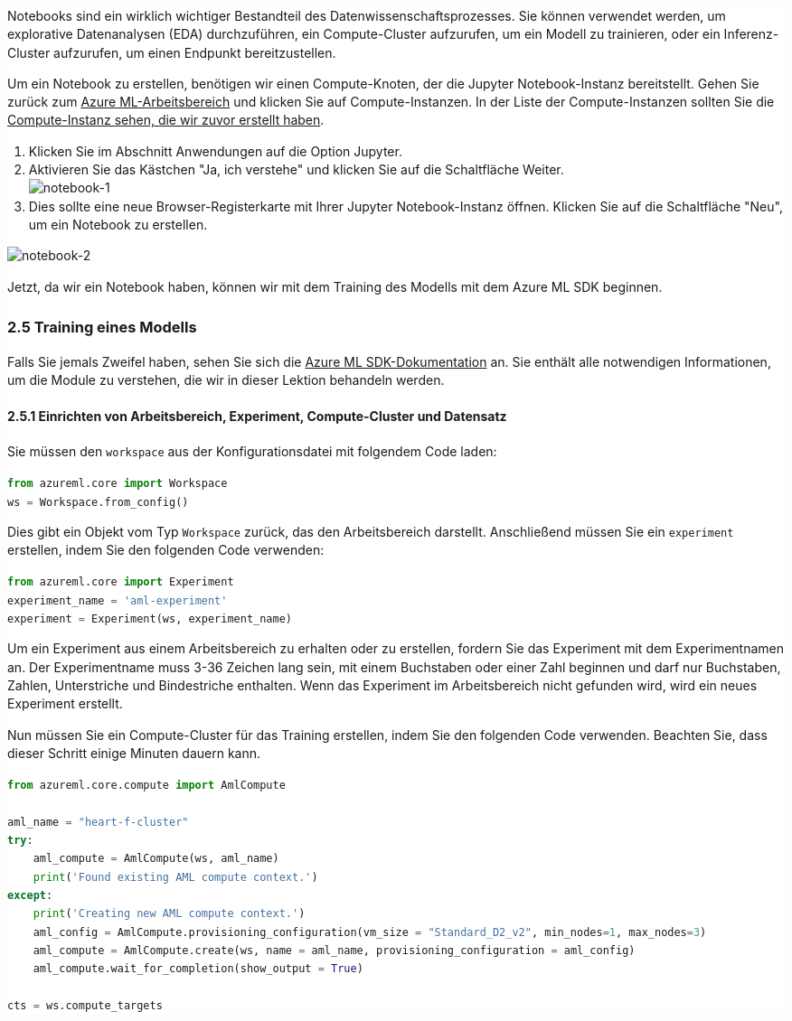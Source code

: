 Notebooks sind ein wirklich wichtiger Bestandteil des Datenwissenschaftsprozesses. Sie können verwendet werden, um explorative Datenanalysen (EDA) durchzuführen, ein Compute-Cluster aufzurufen, um ein Modell zu trainieren, oder ein Inferenz-Cluster aufzurufen, um einen Endpunkt bereitzustellen.

Um ein Notebook zu erstellen, benötigen wir einen Compute-Knoten, der die Jupyter Notebook-Instanz bereitstellt. Gehen Sie zurück zum [Azure ML-Arbeitsbereich](https://ml.azure.com/) und klicken Sie auf Compute-Instanzen. In der Liste der Compute-Instanzen sollten Sie die [Compute-Instanz sehen, die wir zuvor erstellt haben](../../../../5-Data-Science-In-Cloud/19-Azure).

1. Klicken Sie im Abschnitt Anwendungen auf die Option Jupyter.  
2. Aktivieren Sie das Kästchen "Ja, ich verstehe" und klicken Sie auf die Schaltfläche Weiter.  
![notebook-1](../../../../5-Data-Science-In-Cloud/19-Azure/images/notebook-1.PNG)  
3. Dies sollte eine neue Browser-Registerkarte mit Ihrer Jupyter Notebook-Instanz öffnen. Klicken Sie auf die Schaltfläche "Neu", um ein Notebook zu erstellen.  

![notebook-2](../../../../5-Data-Science-In-Cloud/19-Azure/images/notebook-2.PNG)

Jetzt, da wir ein Notebook haben, können wir mit dem Training des Modells mit dem Azure ML SDK beginnen.

### 2.5 Training eines Modells

Falls Sie jemals Zweifel haben, sehen Sie sich die [Azure ML SDK-Dokumentation](https://docs.microsoft.com/python/api/overview/azure/ml?WT.mc_id=academic-77958-bethanycheum&ocid=AID3041109) an. Sie enthält alle notwendigen Informationen, um die Module zu verstehen, die wir in dieser Lektion behandeln werden.

#### 2.5.1 Einrichten von Arbeitsbereich, Experiment, Compute-Cluster und Datensatz

Sie müssen den `workspace` aus der Konfigurationsdatei mit folgendem Code laden:

```python
from azureml.core import Workspace
ws = Workspace.from_config()
```

Dies gibt ein Objekt vom Typ `Workspace` zurück, das den Arbeitsbereich darstellt. Anschließend müssen Sie ein `experiment` erstellen, indem Sie den folgenden Code verwenden:

```python
from azureml.core import Experiment
experiment_name = 'aml-experiment'
experiment = Experiment(ws, experiment_name)
```  
Um ein Experiment aus einem Arbeitsbereich zu erhalten oder zu erstellen, fordern Sie das Experiment mit dem Experimentnamen an. Der Experimentname muss 3-36 Zeichen lang sein, mit einem Buchstaben oder einer Zahl beginnen und darf nur Buchstaben, Zahlen, Unterstriche und Bindestriche enthalten. Wenn das Experiment im Arbeitsbereich nicht gefunden wird, wird ein neues Experiment erstellt.

Nun müssen Sie ein Compute-Cluster für das Training erstellen, indem Sie den folgenden Code verwenden. Beachten Sie, dass dieser Schritt einige Minuten dauern kann.

```python
from azureml.core.compute import AmlCompute

aml_name = "heart-f-cluster"
try:
    aml_compute = AmlCompute(ws, aml_name)
    print('Found existing AML compute context.')
except:
    print('Creating new AML compute context.')
    aml_config = AmlCompute.provisioning_configuration(vm_size = "Standard_D2_v2", min_nodes=1, max_nodes=3)
    aml_compute = AmlCompute.create(ws, name = aml_name, provisioning_configuration = aml_config)
    aml_compute.wait_for_completion(show_output = True)

cts = ws.compute_targets
```